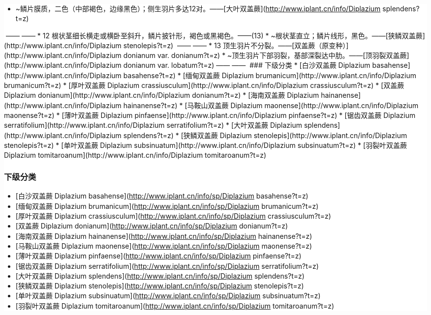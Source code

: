 * ~鳞片膜质，二色（中部褐色，边缘黑色）；侧生羽片多达12对。——[大叶双盖蕨](http://www.iplant.cn/info/Diplazium splendens?t=z)
</td></tr><tr><td>&nbsp;——&nbsp;——&nbsp;</td></tr>* 12 根状茎细长横走或横卧至斜升，鳞片披针形，褐色或黑褐色。——(13)
* ~根状茎直立；鳞片线形，黑色。——[狭鳞双盖蕨](http://www.iplant.cn/info/Diplazium stenolepis?t=z)
</td></tr><tr><td>&nbsp;——&nbsp;——&nbsp;</td></tr>* 13 顶生羽片不分裂。——[双盖蕨（原变种）](http://www.iplant.cn/info/Diplazium donianum var. donianum?t=z)
* ~顶生羽片下部羽裂，基部深裂达中肋。——[顶羽裂双盖蕨](http://www.iplant.cn/info/Diplazium donianum var. lobatum?t=z)</td></tr><tr><td>&nbsp;——&nbsp;——&nbsp;</td></tr>
### 下级分类
* [白沙双盖蕨  Diplazium basahense](http://www.iplant.cn/info/Diplazium basahense?t=z)
* [缅甸双盖蕨  Diplazium brumanicum](http://www.iplant.cn/info/Diplazium brumanicum?t=z)
* [厚叶双盖蕨  Diplazium crassiusculum](http://www.iplant.cn/info/Diplazium crassiusculum?t=z)
* [双盖蕨  Diplazium donianum](http://www.iplant.cn/info/Diplazium donianum?t=z)
* [海南双盖蕨  Diplazium hainanense](http://www.iplant.cn/info/Diplazium hainanense?t=z)
* [马鞍山双盖蕨  Diplazium maonense](http://www.iplant.cn/info/Diplazium maonense?t=z)
* [薄叶双盖蕨  Diplazium pinfaense](http://www.iplant.cn/info/Diplazium pinfaense?t=z)
* [锯齿双盖蕨  Diplazium serratifolium](http://www.iplant.cn/info/Diplazium serratifolium?t=z)
* [大叶双盖蕨  Diplazium splendens](http://www.iplant.cn/info/Diplazium splendens?t=z)
* [狭鳞双盖蕨  Diplazium stenolepis](http://www.iplant.cn/info/Diplazium stenolepis?t=z)
* [单叶双盖蕨  Diplazium subsinuatum](http://www.iplant.cn/info/Diplazium subsinuatum?t=z)
* [羽裂叶双盖蕨  Diplazium tomitaroanum](http://www.iplant.cn/info/Diplazium tomitaroanum?t=z)

### 下级分类
* [白沙双盖蕨  Diplazium basahense](http://www.iplant.cn/info/sp/Diplazium basahense?t=z)
* [缅甸双盖蕨  Diplazium brumanicum](http://www.iplant.cn/info/sp/Diplazium brumanicum?t=z)
* [厚叶双盖蕨  Diplazium crassiusculum](http://www.iplant.cn/info/sp/Diplazium crassiusculum?t=z)
* [双盖蕨  Diplazium donianum](http://www.iplant.cn/info/sp/Diplazium donianum?t=z)
* [海南双盖蕨  Diplazium hainanense](http://www.iplant.cn/info/sp/Diplazium hainanense?t=z)
* [马鞍山双盖蕨  Diplazium maonense](http://www.iplant.cn/info/sp/Diplazium maonense?t=z)
* [薄叶双盖蕨  Diplazium pinfaense](http://www.iplant.cn/info/sp/Diplazium pinfaense?t=z)
* [锯齿双盖蕨  Diplazium serratifolium](http://www.iplant.cn/info/sp/Diplazium serratifolium?t=z)
* [大叶双盖蕨  Diplazium splendens](http://www.iplant.cn/info/sp/Diplazium splendens?t=z)
* [狭鳞双盖蕨  Diplazium stenolepis](http://www.iplant.cn/info/sp/Diplazium stenolepis?t=z)
* [单叶双盖蕨  Diplazium subsinuatum](http://www.iplant.cn/info/sp/Diplazium subsinuatum?t=z)
* [羽裂叶双盖蕨  Diplazium tomitaroanum](http://www.iplant.cn/info/sp/Diplazium tomitaroanum?t=z)
